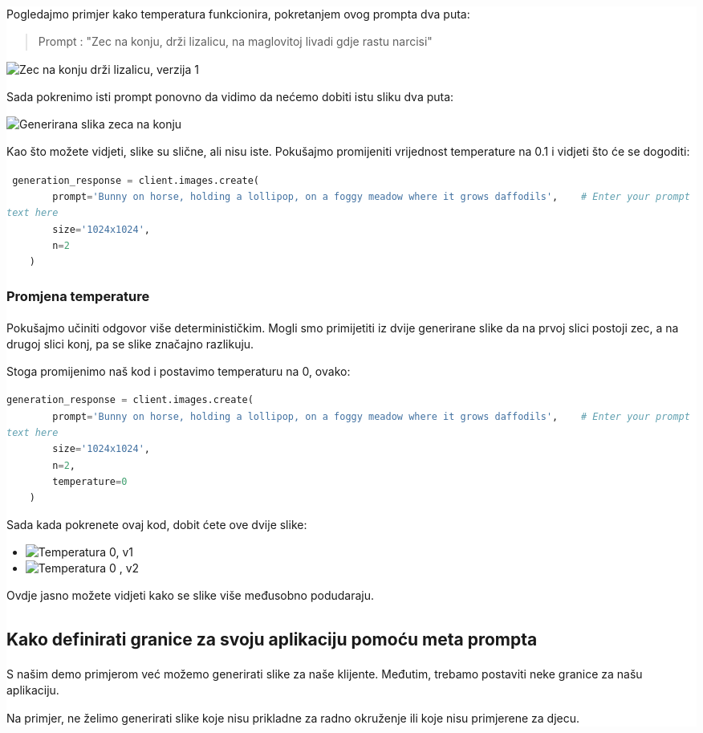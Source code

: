 Pogledajmo primjer kako temperatura funkcionira, pokretanjem ovog prompta dva puta:

> Prompt : "Zec na konju, drži lizalicu, na maglovitoj livadi gdje rastu narcisi"

![Zec na konju drži lizalicu, verzija 1](../../../translated_images/v1-generated-image.a295cfcffa3c13c2432eb1e41de7e49a78c814000fb1b462234be24b6e0db7ea.hr.png)

Sada pokrenimo isti prompt ponovno da vidimo da nećemo dobiti istu sliku dva puta:

![Generirana slika zeca na konju](../../../translated_images/v2-generated-image.33f55a3714efe61dc19622c869ba6cd7d6e6de562e26e95b5810486187aace39.hr.png)

Kao što možete vidjeti, slike su slične, ali nisu iste. Pokušajmo promijeniti vrijednost temperature na 0.1 i vidjeti što će se dogoditi:

```python
 generation_response = client.images.create(
        prompt='Bunny on horse, holding a lollipop, on a foggy meadow where it grows daffodils',    # Enter your prompt text here
        size='1024x1024',
        n=2
    )
```

### Promjena temperature

Pokušajmo učiniti odgovor više determinističkim. Mogli smo primijetiti iz dvije generirane slike da na prvoj slici postoji zec, a na drugoj slici konj, pa se slike značajno razlikuju.

Stoga promijenimo naš kod i postavimo temperaturu na 0, ovako:

```python
generation_response = client.images.create(
        prompt='Bunny on horse, holding a lollipop, on a foggy meadow where it grows daffodils',    # Enter your prompt text here
        size='1024x1024',
        n=2,
        temperature=0
    )
```

Sada kada pokrenete ovaj kod, dobit ćete ove dvije slike:

- ![Temperatura 0, v1](../../../translated_images/v1-temp-generated-image.a4346e1d2360a056d855ee3dfcedcce91211747967cb882e7d2eff2076f90e4a.hr.png)
- ![Temperatura 0 , v2](../../../translated_images/v2-temp-generated-image.871d0c920dbfb0f1cb5d9d80bffd52da9b41f83b386320d9a9998635630ec83d.hr.png)

Ovdje jasno možete vidjeti kako se slike više međusobno podudaraju.

## Kako definirati granice za svoju aplikaciju pomoću meta prompta

S našim demo primjerom već možemo generirati slike za naše klijente. Međutim, trebamo postaviti neke granice za našu aplikaciju.

Na primjer, ne želimo generirati slike koje nisu prikladne za radno okruženje ili koje nisu primjerene za djecu.
